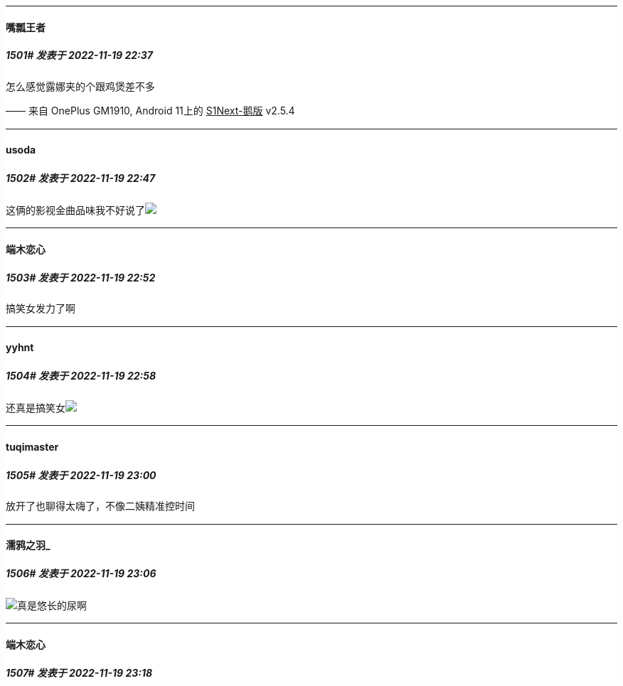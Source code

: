 

*****

####  嘴瓢王者  
##### 1501#       发表于 2022-11-19 22:37

怎么感觉露娜夹的个跟鸡煲差不多

—— 来自 OnePlus GM1910, Android 11上的 [S1Next-鹅版](https://github.com/ykrank/S1-Next/releases) v2.5.4



*****

####  usoda  
##### 1502#       发表于 2022-11-19 22:47

这俩的影视金曲品味我不好说了<img src="https://static.saraba1st.com/image/smiley/face2017/067.png" referrerpolicy="no-referrer">



*****

####  端木恋心  
##### 1503#       发表于 2022-11-19 22:52

搞笑女发力了啊

*****

####  yyhnt  
##### 1504#       发表于 2022-11-19 22:58

还真是搞笑女<img src="https://static.saraba1st.com/image/smiley/face2017/068.png" referrerpolicy="no-referrer">

*****

####  tuqimaster  
##### 1505#       发表于 2022-11-19 23:00

放开了也聊得太嗨了，不像二姨精准控时间



*****

####  濡鸦之羽_  
##### 1506#       发表于 2022-11-19 23:06

<img src="https://static.saraba1st.com/image/smiley/face2017/048.png" referrerpolicy="no-referrer">真是悠长的尿啊



*****

####  端木恋心  
##### 1507#       发表于 2022-11-19 23:18
